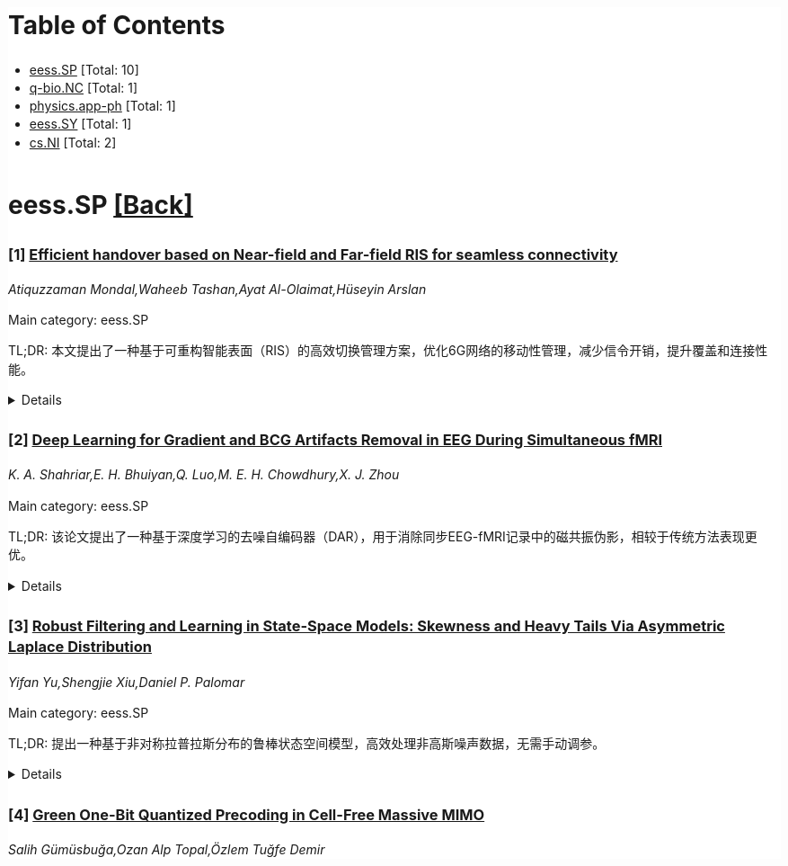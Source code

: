 <div id=toc></div>

# Table of Contents

- [eess.SP](#eess.SP) [Total: 10]
- [q-bio.NC](#q-bio.NC) [Total: 1]
- [physics.app-ph](#physics.app-ph) [Total: 1]
- [eess.SY](#eess.SY) [Total: 1]
- [cs.NI](#cs.NI) [Total: 2]


<div id='eess.SP'></div>

# eess.SP [[Back]](#toc)

### [1] [Efficient handover based on Near-field and Far-field RIS for seamless connectivity](https://arxiv.org/abs/2507.22141)
*Atiquzzaman Mondal,Waheeb Tashan,Ayat Al-Olaimat,Hüseyin Arslan*

Main category: eess.SP

TL;DR: 本文提出了一种基于可重构智能表面（RIS）的高效切换管理方案，优化6G网络的移动性管理，减少信令开销，提升覆盖和连接性能。


<details><summary>Details</summary></details>


### [2] [Deep Learning for Gradient and BCG Artifacts Removal in EEG During Simultaneous fMRI](https://arxiv.org/abs/2507.22263)
*K. A. Shahriar,E. H. Bhuiyan,Q. Luo,M. E. H. Chowdhury,X. J. Zhou*

Main category: eess.SP

TL;DR: 该论文提出了一种基于深度学习的去噪自编码器（DAR），用于消除同步EEG-fMRI记录中的磁共振伪影，相较于传统方法表现更优。


<details><summary>Details</summary></details>


### [3] [Robust Filtering and Learning in State-Space Models: Skewness and Heavy Tails Via Asymmetric Laplace Distribution](https://arxiv.org/abs/2507.22343)
*Yifan Yu,Shengjie Xiu,Daniel P. Palomar*

Main category: eess.SP

TL;DR: 提出一种基于非对称拉普拉斯分布的鲁棒状态空间模型，高效处理非高斯噪声数据，无需手动调参。


<details><summary>Details</summary></details>


### [4] [Green One-Bit Quantized Precoding in Cell-Free Massive MIMO](https://arxiv.org/abs/2507.22400)
*Salih Gümüsbuğa,Ozan Alp Topal,Özlem Tuğfe Demir*

